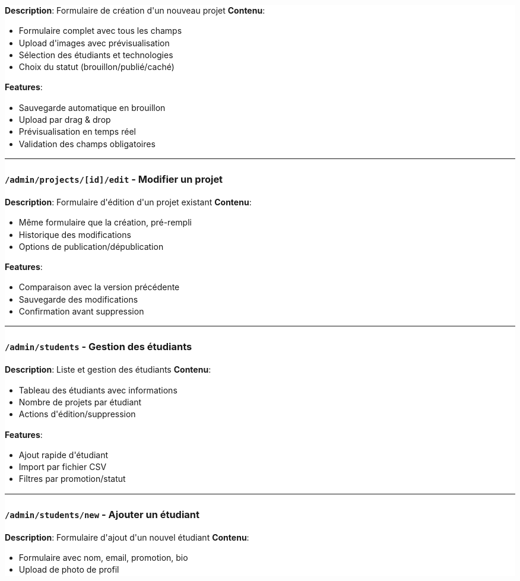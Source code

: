 **Description**: Formulaire de création d'un nouveau projet
**Contenu**:

- Formulaire complet avec tous les champs
- Upload d'images avec prévisualisation
- Sélection des étudiants et technologies
- Choix du statut (brouillon/publié/caché)

**Features**:

- Sauvegarde automatique en brouillon
- Upload par drag & drop
- Prévisualisation en temps réel
- Validation des champs obligatoires

---

### `/admin/projects/[id]/edit` - Modifier un projet

**Description**: Formulaire d'édition d'un projet existant
**Contenu**:

- Même formulaire que la création, pré-rempli
- Historique des modifications
- Options de publication/dépublication

**Features**:

- Comparaison avec la version précédente
- Sauvegarde des modifications
- Confirmation avant suppression

---

### `/admin/students` - Gestion des étudiants

**Description**: Liste et gestion des étudiants
**Contenu**:

- Tableau des étudiants avec informations
- Nombre de projets par étudiant
- Actions d'édition/suppression

**Features**:

- Ajout rapide d'étudiant
- Import par fichier CSV
- Filtres par promotion/statut

---

### `/admin/students/new` - Ajouter un étudiant

**Description**: Formulaire d'ajout d'un nouvel étudiant
**Contenu**:

- Formulaire avec nom, email, promotion, bio
- Upload de photo de profil
